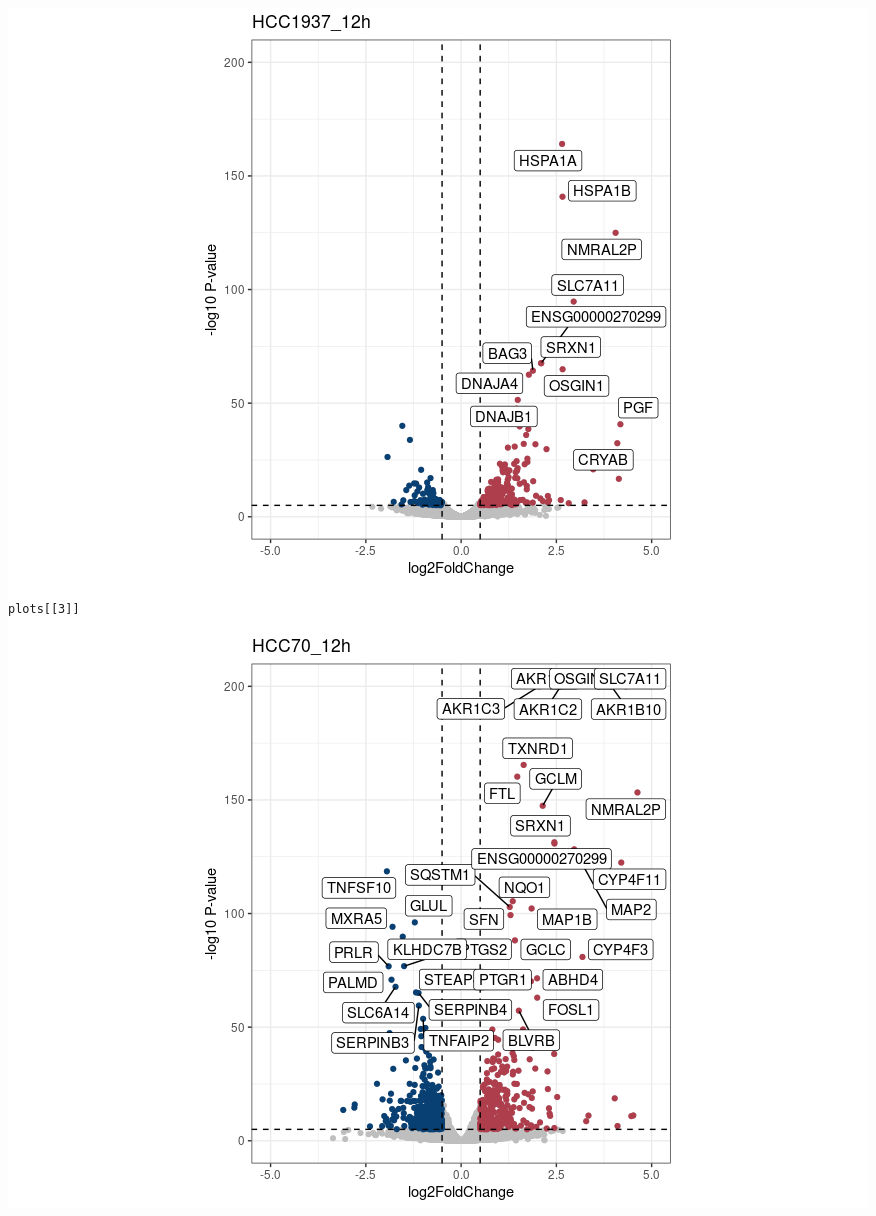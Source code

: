 <img src="HL_220630_RNAseq_pipeline_anno_files/figure-markdown_strict/volcano_plot_12h-2.png" style="display: block; margin: auto;" />

    plots[[3]]

<img src="HL_220630_RNAseq_pipeline_anno_files/figure-markdown_strict/volcano_plot_12h-3.png" style="display: block; margin: auto;" />
